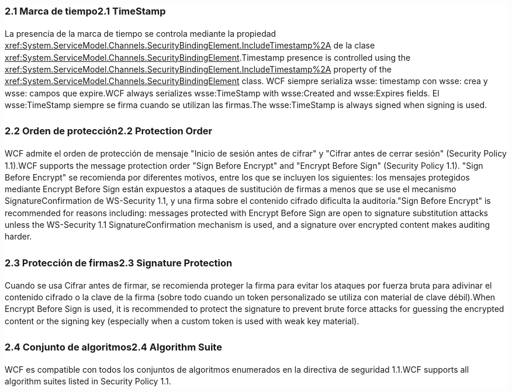 ### <a name="21-timestamp"></a><span data-ttu-id="d9fda-275">2.1 Marca de tiempo</span><span class="sxs-lookup"><span data-stu-id="d9fda-275">2.1 TimeStamp</span></span>  
 <span data-ttu-id="d9fda-276">La presencia de la marca de tiempo se controla mediante la propiedad <xref:System.ServiceModel.Channels.SecurityBindingElement.IncludeTimestamp%2A> de la clase <xref:System.ServiceModel.Channels.SecurityBindingElement>.</span><span class="sxs-lookup"><span data-stu-id="d9fda-276">Timestamp presence is controlled using the <xref:System.ServiceModel.Channels.SecurityBindingElement.IncludeTimestamp%2A> property of the <xref:System.ServiceModel.Channels.SecurityBindingElement> class.</span></span> <span data-ttu-id="d9fda-277">WCF siempre serializa wsse: timestamp con wsse: crea y wsse: campos que expire.</span><span class="sxs-lookup"><span data-stu-id="d9fda-277">WCF always serializes wsse:TimeStamp with wsse:Created and wsse:Expires fields.</span></span> <span data-ttu-id="d9fda-278">El wsse:TimeStamp siempre se firma cuando se utilizan las firmas.</span><span class="sxs-lookup"><span data-stu-id="d9fda-278">The wsse:TimeStamp is always signed when signing is used.</span></span>  
  
### <a name="22-protection-order"></a><span data-ttu-id="d9fda-279">2.2 Orden de protección</span><span class="sxs-lookup"><span data-stu-id="d9fda-279">2.2 Protection Order</span></span>  
 <span data-ttu-id="d9fda-280">WCF admite el orden de protección de mensaje "Inicio de sesión antes de cifrar" y "Cifrar antes de cerrar sesión" (Security Policy 1.1).</span><span class="sxs-lookup"><span data-stu-id="d9fda-280">WCF supports the message protection order "Sign Before Encrypt" and "Encrypt Before Sign" (Security Policy 1.1).</span></span> <span data-ttu-id="d9fda-281">"Sign Before Encrypt" se recomienda por diferentes motivos, entre los que se incluyen los siguientes: los mensajes protegidos mediante Encrypt Before Sign están expuestos a ataques de sustitución de firmas a menos que se use el mecanismo SignatureConfirmation de WS-Security 1.1, y una firma sobre el contenido cifrado dificulta la auditoría.</span><span class="sxs-lookup"><span data-stu-id="d9fda-281">"Sign Before Encrypt" is recommended for reasons including: messages protected with Encrypt Before Sign are open to signature substitution attacks unless the WS-Security 1.1 SignatureConfirmation mechanism is used, and a signature over encrypted content makes auditing harder.</span></span>  
  
### <a name="23-signature-protection"></a><span data-ttu-id="d9fda-282">2.3 Protección de firmas</span><span class="sxs-lookup"><span data-stu-id="d9fda-282">2.3 Signature Protection</span></span>  
 <span data-ttu-id="d9fda-283">Cuando se usa Cifrar antes de firmar, se recomienda proteger la firma para evitar los ataques por fuerza bruta para adivinar el contenido cifrado o la clave de la firma (sobre todo cuando un token personalizado se utiliza con material de clave débil).</span><span class="sxs-lookup"><span data-stu-id="d9fda-283">When Encrypt Before Sign is used, it is recommended to protect the signature to prevent brute force attacks for guessing the encrypted content or the signing key (especially when a custom token is used with weak key material).</span></span>  
  
### <a name="24-algorithm-suite"></a><span data-ttu-id="d9fda-284">2.4 Conjunto de algoritmos</span><span class="sxs-lookup"><span data-stu-id="d9fda-284">2.4 Algorithm Suite</span></span>  
 <span data-ttu-id="d9fda-285">WCF es compatible con todos los conjuntos de algoritmos enumerados en la directiva de seguridad 1.1.</span><span class="sxs-lookup"><span data-stu-id="d9fda-285">WCF supports all algorithm suites listed in Security Policy 1.1.</span></span>  
  